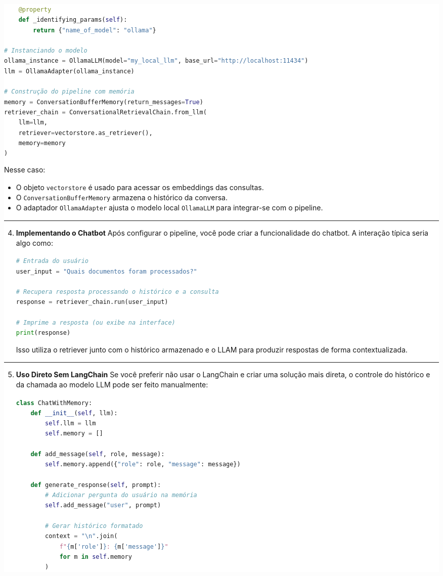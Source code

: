    ```python
       @property
       def _identifying_params(self):
           return {"name_of_model": "ollama"}

   # Instanciando o modelo
   ollama_instance = OllamaLLM(model="my_local_llm", base_url="http://localhost:11434")
   llm = OllamaAdapter(ollama_instance)

   # Construção do pipeline com memória
   memory = ConversationBufferMemory(return_messages=True)
   retriever_chain = ConversationalRetrievalChain.from_llm(
       llm=llm,
       retriever=vectorstore.as_retriever(),
       memory=memory
   )
   ```

   Nesse caso:
   - O objeto `vectorstore` é usado para acessar os embeddings das consultas.
   - O `ConversationBufferMemory` armazena o histórico da conversa.
   - O adaptador `OllamaAdapter` ajusta o modelo local `OllamaLLM` para integrar-se com o pipeline.

---

4. **Implementando o Chatbot**
   Após configurar o pipeline, você pode criar a funcionalidade do chatbot. A interação típica seria algo como:

   ```python
   # Entrada do usuário
   user_input = "Quais documentos foram processados?"

   # Recupera resposta processando o histórico e a consulta
   response = retriever_chain.run(user_input)

   # Imprime a resposta (ou exibe na interface)
   print(response)
   ```

   Isso utiliza o retriever junto com o histórico armazenado e o LLAM para produzir respostas de forma contextualizada.

---

5. **Uso Direto Sem LangChain**
   Se você preferir não usar o LangChain e criar uma solução mais direta, o controle do histórico e da chamada ao modelo LLM pode ser feito manualmente:

   ```python
   class ChatWithMemory:
       def __init__(self, llm):
           self.llm = llm
           self.memory = []

       def add_message(self, role, message):
           self.memory.append({"role": role, "message": message})

       def generate_response(self, prompt):
           # Adicionar pergunta do usuário na memória
           self.add_message("user", prompt)

           # Gerar histórico formatado
           context = "\n".join(
               f"{m['role']}: {m['message']}"
               for m in self.memory
           )

   ```